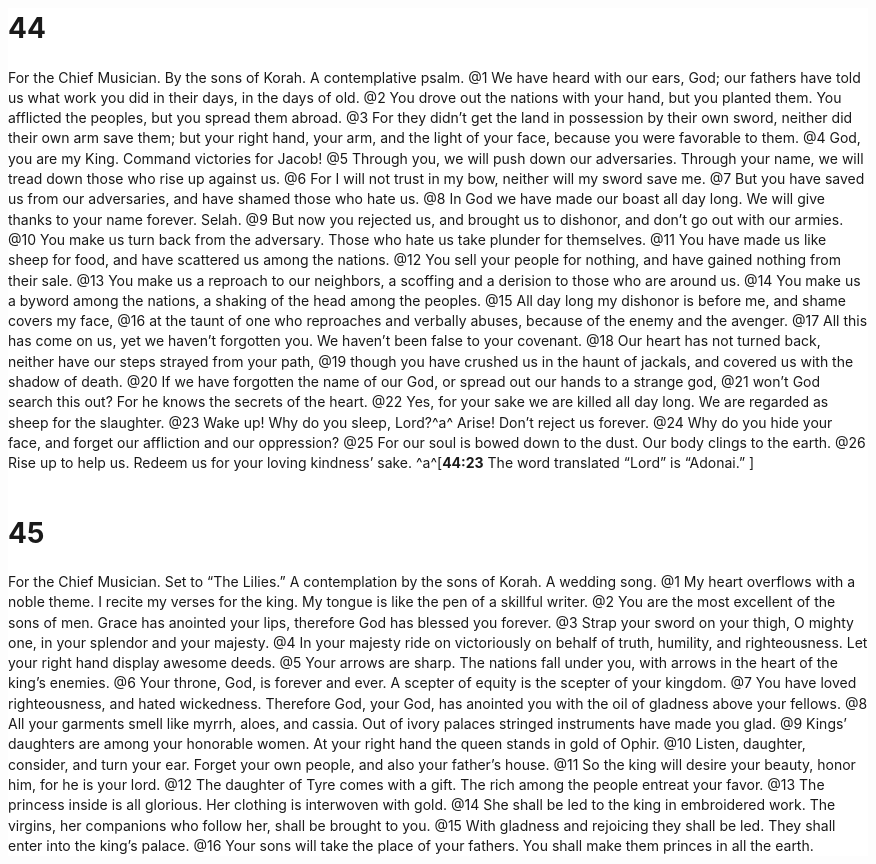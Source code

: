 # 44 
For the Chief Musician. By the sons of Korah. A contemplative psalm. 
@1 We have heard with our ears, God; our fathers have told us what work you did in their days, in the days of old. 
@2 You drove out the nations with your hand, but you planted them. You afflicted the peoples, but you spread them abroad. 
@3 For they didn’t get the land in possession by their own sword, neither did their own arm save them; but your right hand, your arm, and the light of your face, because you were favorable to them. 
@4 God, you are my King. Command victories for Jacob! 
@5 Through you, we will push down our adversaries. Through your name, we will tread down those who rise up against us. 
@6 For I will not trust in my bow, neither will my sword save me. 
@7 But you have saved us from our adversaries, and have shamed those who hate us. 
@8 In God we have made our boast all day long. We will give thanks to your name forever. Selah. 
@9 But now you rejected us, and brought us to dishonor, and don’t go out with our armies. 
@10 You make us turn back from the adversary. Those who hate us take plunder for themselves. 
@11 You have made us like sheep for food, and have scattered us among the nations. 
@12 You sell your people for nothing, and have gained nothing from their sale. 
@13 You make us a reproach to our neighbors, a scoffing and a derision to those who are around us. 
@14 You make us a byword among the nations, a shaking of the head among the peoples. 
@15 All day long my dishonor is before me, and shame covers my face, 
@16 at the taunt of one who reproaches and verbally abuses, because of the enemy and the avenger. 
@17 All this has come on us, yet we haven’t forgotten you. We haven’t been false to your covenant. 
@18 Our heart has not turned back, neither have our steps strayed from your path, 
@19 though you have crushed us in the haunt of jackals, and covered us with the shadow of death. 
@20 If we have forgotten the name of our God, or spread out our hands to a strange god, 
@21 won’t God search this out? For he knows the secrets of the heart. 
@22 Yes, for your sake we are killed all day long. We are regarded as sheep for the slaughter. 
@23 Wake up! Why do you sleep, Lord?^a^ Arise! Don’t reject us forever. 
@24 Why do you hide your face, and forget our affliction and our oppression? 
@25 For our soul is bowed down to the dust. Our body clings to the earth. 
@26 Rise up to help us. Redeem us for your loving kindness’ sake.
^a^[**44:23** The word translated “Lord” is “Adonai.” ] 

# 45 
For the Chief Musician. Set to “The Lilies.” A contemplation by the sons of Korah. A wedding song. 
@1 My heart overflows with a noble theme. I recite my verses for the king. My tongue is like the pen of a skillful writer. 
@2 You are the most excellent of the sons of men. Grace has anointed your lips, therefore God has blessed you forever. 
@3 Strap your sword on your thigh, O mighty one, in your splendor and your majesty. 
@4 In your majesty ride on victoriously on behalf of truth, humility, and righteousness. Let your right hand display awesome deeds. 
@5 Your arrows are sharp. The nations fall under you, with arrows in the heart of the king’s enemies. 
@6 Your throne, God, is forever and ever. A scepter of equity is the scepter of your kingdom. 
@7 You have loved righteousness, and hated wickedness. Therefore God, your God, has anointed you with the oil of gladness above your fellows. 
@8 All your garments smell like myrrh, aloes, and cassia. Out of ivory palaces stringed instruments have made you glad. 
@9 Kings’ daughters are among your honorable women. At your right hand the queen stands in gold of Ophir. 
@10 Listen, daughter, consider, and turn your ear. Forget your own people, and also your father’s house. 
@11 So the king will desire your beauty, honor him, for he is your lord. 
@12 The daughter of Tyre comes with a gift. The rich among the people entreat your favor. 
@13 The princess inside is all glorious. Her clothing is interwoven with gold. 
@14 She shall be led to the king in embroidered work. The virgins, her companions who follow her, shall be brought to you. 
@15 With gladness and rejoicing they shall be led. They shall enter into the king’s palace. 
@16 Your sons will take the place of your fathers. You shall make them princes in all the earth. 
